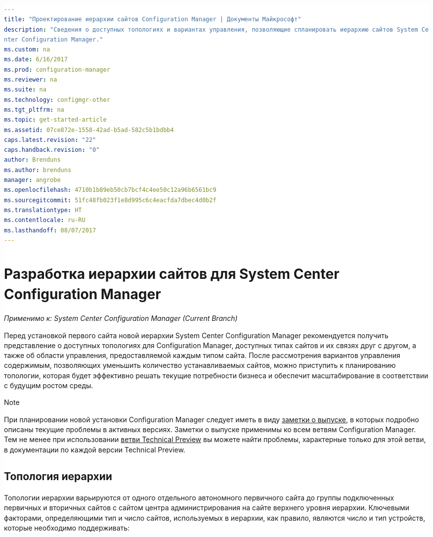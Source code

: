 ```yaml
---
title: "Проектирование иерархии сайтов Configuration Manager | Документы Майкрософт"
description: "Сведения о доступных топологиях и вариантах управления, позволяющие спланировать иерархию сайтов System Center Configuration Manager."
ms.custom: na
ms.date: 6/16/2017
ms.prod: configuration-manager
ms.reviewer: na
ms.suite: na
ms.technology: configmgr-other
ms.tgt_pltfrm: na
ms.topic: get-started-article
ms.assetid: 07ce872e-1558-42ad-b5ad-582c5b1bdbb4
caps.latest.revision: "22"
caps.handback.revision: "0"
author: Brenduns
ms.author: brenduns
manager: angrobe
ms.openlocfilehash: 4710b1b89eb50cb7bcf4c4ee50c12a96b6561bc9
ms.sourcegitcommit: 51fc48fb023f1e8d995c6c4eacfda7dbec4d0b2f
ms.translationtype: HT
ms.contentlocale: ru-RU
ms.lasthandoff: 08/07/2017
---
```

# <a name="design-a-hierarchy-of-sites-for-system-center-configuration-manager"></a>Разработка иерархии сайтов для System Center Configuration Manager

*Применимо к: System Center Configuration Manager (Current Branch)*

Перед установкой первого сайта новой иерархии System Center Configuration Manager рекомендуется получить представление о доступных топологиях для Configuration Manager, доступных типах сайтов и их связях друг с другом, а также об области управления, предоставляемой каждым типом сайта.
После рассмотрения вариантов управления содержимым, позволяющих уменьшить количество устанавливаемых сайтов, можно приступить к планированию топологии, которая будет эффективно решать текущие потребности бизнеса и обеспечит масштабирование в соответствии с будущим ростом среды.  

> [!NOTE]
> При планировании новой установки Configuration Manager следует иметь в виду [заметки о выпуске]( /sccm/core/servers/deploy/install/release-notes), в которых подробно описаны текущие проблемы в активных версиях. Заметки о выпуске применимы ко всем ветвям Configuration Manager.  Тем не менее при использовании [ветви Technical Preview]( /sccm/core/get-started/technical-preview) вы можете найти проблемы, характерные только для этой ветви, в документации по каждой версии Technical Preview.  

##  <a name="bkmk_topology"></a> Топология иерархии  
 Топологии иерархии варьируются от одного отдельного автономного первичного сайта до группы подключенных первичных и вторичных сайтов с сайтом центра администрирования на сайте верхнего уровня иерархии.   Ключевыми факторами, определяющими тип и число сайтов, используемых в иерархии, как правило, являются число и тип устройств, которые необходимо поддерживать:   
